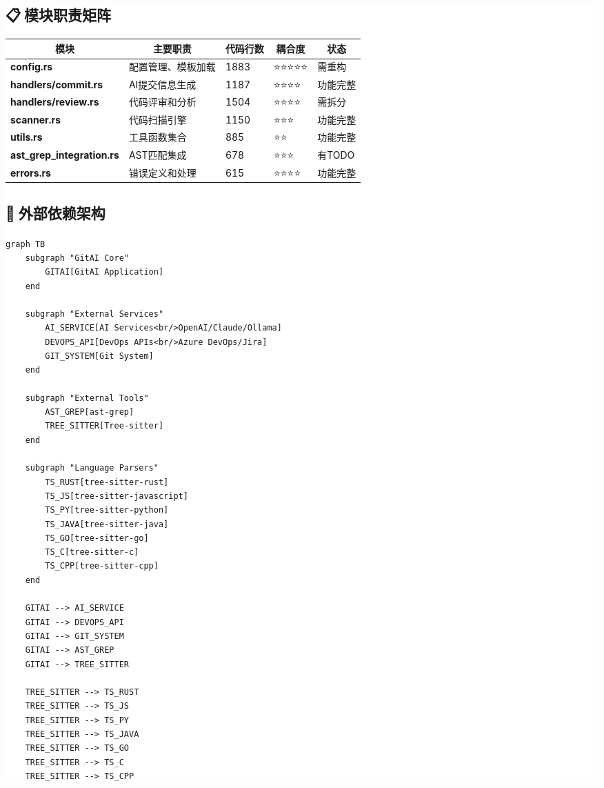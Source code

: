 ## 📋 模块职责矩阵

| 模块 | 主要职责 | 代码行数 | 耦合度 | 状态 |
|------|----------|----------|--------|------|
| **config.rs** | 配置管理、模板加载 | 1883 | ⭐⭐⭐⭐⭐ | 需重构 |
| **handlers/commit.rs** | AI提交信息生成 | 1187 | ⭐⭐⭐⭐ | 功能完整 |
| **handlers/review.rs** | 代码评审和分析 | 1504 | ⭐⭐⭐⭐ | 需拆分 |
| **scanner.rs** | 代码扫描引擎 | 1150 | ⭐⭐⭐ | 功能完整 |
| **utils.rs** | 工具函数集合 | 885 | ⭐⭐ | 功能完整 |
| **ast_grep_integration.rs** | AST匹配集成 | 678 | ⭐⭐⭐ | 有TODO |
| **errors.rs** | 错误定义和处理 | 615 | ⭐⭐⭐⭐ | 功能完整 |

## 🔗 外部依赖架构

```mermaid
graph TB
    subgraph "GitAI Core"
        GITAI[GitAI Application]
    end
    
    subgraph "External Services"
        AI_SERVICE[AI Services<br/>OpenAI/Claude/Ollama]
        DEVOPS_API[DevOps APIs<br/>Azure DevOps/Jira]
        GIT_SYSTEM[Git System]
    end
    
    subgraph "External Tools"
        AST_GREP[ast-grep]
        TREE_SITTER[Tree-sitter]
    end
    
    subgraph "Language Parsers"
        TS_RUST[tree-sitter-rust]
        TS_JS[tree-sitter-javascript]
        TS_PY[tree-sitter-python]
        TS_JAVA[tree-sitter-java]
        TS_GO[tree-sitter-go]
        TS_C[tree-sitter-c]
        TS_CPP[tree-sitter-cpp]
    end
    
    GITAI --> AI_SERVICE
    GITAI --> DEVOPS_API
    GITAI --> GIT_SYSTEM
    GITAI --> AST_GREP
    GITAI --> TREE_SITTER
    
    TREE_SITTER --> TS_RUST
    TREE_SITTER --> TS_JS
    TREE_SITTER --> TS_PY
    TREE_SITTER --> TS_JAVA
    TREE_SITTER --> TS_GO
    TREE_SITTER --> TS_C
    TREE_SITTER --> TS_CPP
```
